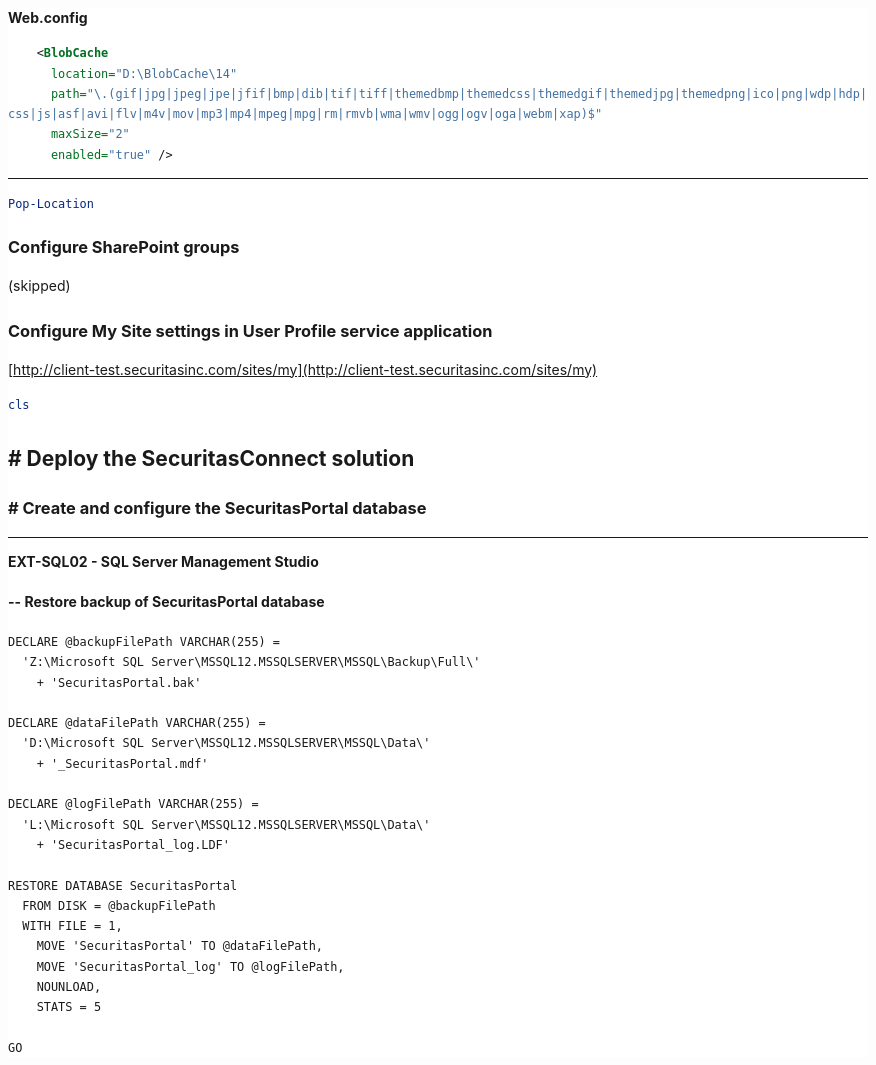 
**Web.config**

```XML
    <BlobCache
      location="D:\BlobCache\14"
      path="\.(gif|jpg|jpeg|jpe|jfif|bmp|dib|tif|tiff|themedbmp|themedcss|themedgif|themedjpg|themedpng|ico|png|wdp|hdp|css|js|asf|avi|flv|m4v|mov|mp3|mp4|mpeg|mpg|rm|rmvb|wma|wmv|ogg|ogv|oga|webm|xap)$"
      maxSize="2"
      enabled="true" />
```

---

```PowerShell
Pop-Location
```

### Configure SharePoint groups

(skipped)

### Configure My Site settings in User Profile service application

[http://client-test.securitasinc.com/sites/my](http://client-test.securitasinc.com/sites/my)

```PowerShell
cls
```

## # Deploy the SecuritasConnect solution

### # Create and configure the SecuritasPortal database

---

**EXT-SQL02 - SQL Server Management Studio**

#### -- Restore backup of SecuritasPortal database

```Console
DECLARE @backupFilePath VARCHAR(255) =
  'Z:\Microsoft SQL Server\MSSQL12.MSSQLSERVER\MSSQL\Backup\Full\'
    + 'SecuritasPortal.bak'

DECLARE @dataFilePath VARCHAR(255) =
  'D:\Microsoft SQL Server\MSSQL12.MSSQLSERVER\MSSQL\Data\'
    + '_SecuritasPortal.mdf'

DECLARE @logFilePath VARCHAR(255) =
  'L:\Microsoft SQL Server\MSSQL12.MSSQLSERVER\MSSQL\Data\'
    + 'SecuritasPortal_log.LDF'

RESTORE DATABASE SecuritasPortal
  FROM DISK = @backupFilePath
  WITH FILE = 1,
    MOVE 'SecuritasPortal' TO @dataFilePath,
    MOVE 'SecuritasPortal_log' TO @logFilePath,
    NOUNLOAD,
    STATS = 5

GO
```
